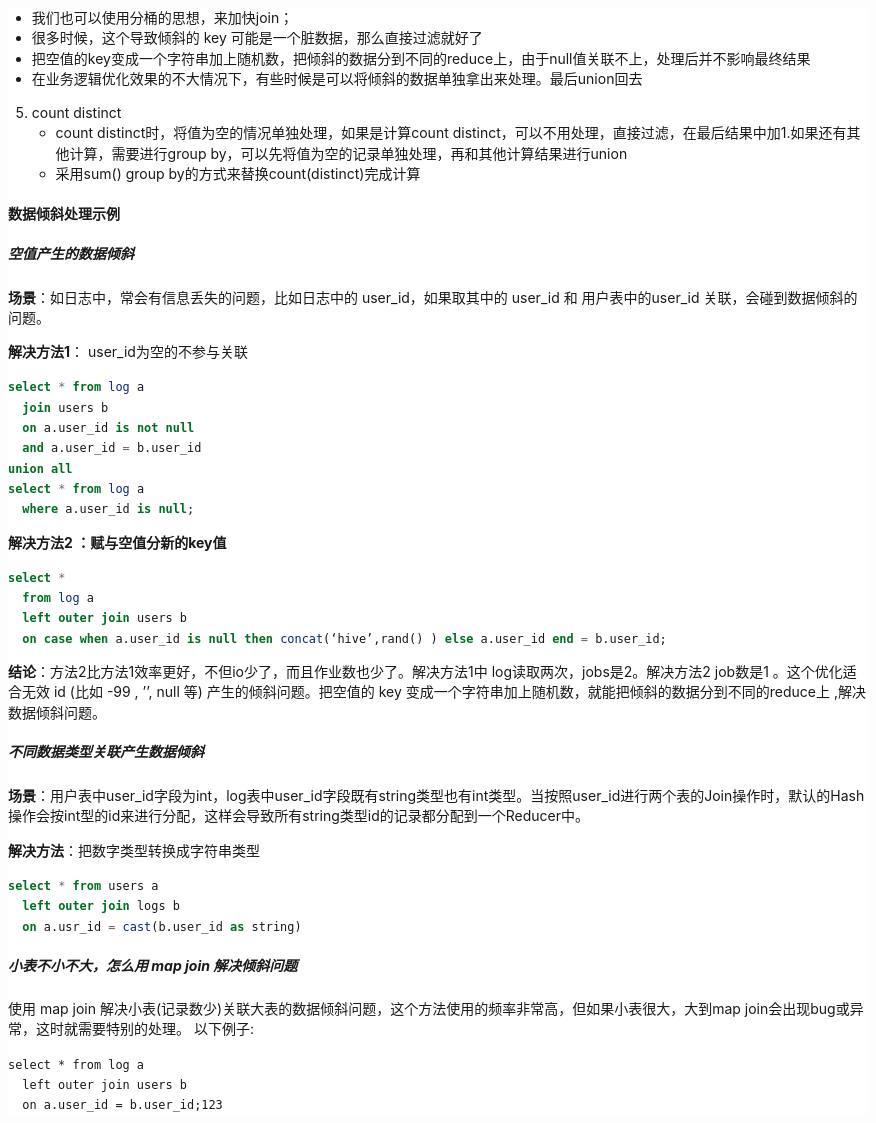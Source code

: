   - 我们也可以使用分桶的思想，来加快join；
   - 很多时候，这个导致倾斜的 key 可能是一个脏数据，那么直接过滤就好了
   - 把空值的key变成一个字符串加上随机数，把倾斜的数据分到不同的reduce上，由于null值关联不上，处理后并不影响最终结果
   - 在业务逻辑优化效果的不大情况下，有些时候是可以将倾斜的数据单独拿出来处理。最后union回去
5. count distinct
   - count distinct时，将值为空的情况单独处理，如果是计算count distinct，可以不用处理，直接过滤，在最后结果中加1.如果还有其他计算，需要进行group by，可以先将值为空的记录单独处理，再和其他计算结果进行union
   - 采用sum() group by的方式来替换count(distinct)完成计算

#### 数据倾斜处理示例

##### 空值产生的数据倾斜

**场景**：如日志中，常会有信息丢失的问题，比如日志中的 user_id，如果取其中的 user_id 和 用户表中的user_id 关联，会碰到数据倾斜的问题。

**解决方法1**： user_id为空的不参与关联

```sql
select * from log a
  join users b
  on a.user_id is not null
  and a.user_id = b.user_id
union all
select * from log a
  where a.user_id is null;
```

**解决方法2 ：赋与空值分新的key值**

```sql
select *
  from log a
  left outer join users b
  on case when a.user_id is null then concat(‘hive’,rand() ) else a.user_id end = b.user_id;
```

**结论**：方法2比方法1效率更好，不但io少了，而且作业数也少了。解决方法1中 log读取两次，jobs是2。解决方法2 job数是1 。这个优化适合无效 id (比如 -99 , ’’, null 等) 产生的倾斜问题。把空值的 key 变成一个字符串加上随机数，就能把倾斜的数据分到不同的reduce上 ,解决数据倾斜问题。

##### 不同数据类型关联产生数据倾斜

**场景**：用户表中user_id字段为int，log表中user_id字段既有string类型也有int类型。当按照user_id进行两个表的Join操作时，默认的Hash操作会按int型的id来进行分配，这样会导致所有string类型id的记录都分配到一个Reducer中。

**解决方法**：把数字类型转换成字符串类型

```sql
select * from users a
  left outer join logs b
  on a.usr_id = cast(b.user_id as string)
```

##### 小表不小不大，怎么用 map join 解决倾斜问题

使用 map join 解决小表(记录数少)关联大表的数据倾斜问题，这个方法使用的频率非常高，但如果小表很大，大到map join会出现bug或异常，这时就需要特别的处理。 以下例子:

```
select * from log a
  left outer join users b
  on a.user_id = b.user_id;123
```
